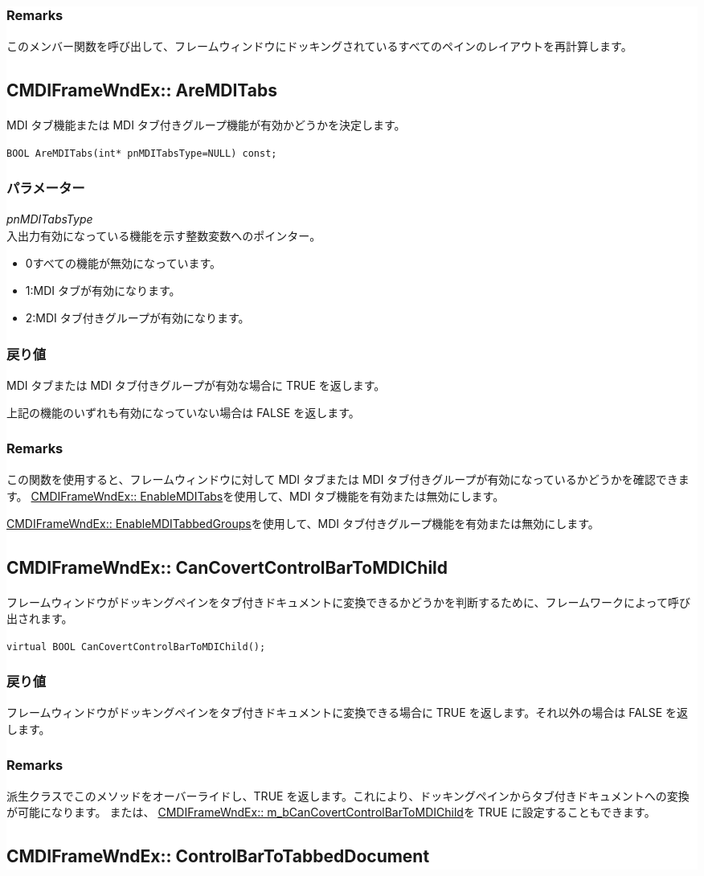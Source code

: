 ### <a name="remarks"></a>Remarks

このメンバー関数を呼び出して、フレームウィンドウにドッキングされているすべてのペインのレイアウトを再計算します。

##  <a name="aremditabs"></a>CMDIFrameWndEx:: AreMDITabs

MDI タブ機能または MDI タブ付きグループ機能が有効かどうかを決定します。

```
BOOL AreMDITabs(int* pnMDITabsType=NULL) const;
```

### <a name="parameters"></a>パラメーター

*pnMDITabsType*<br/>
入出力有効になっている機能を示す整数変数へのポインター。

- 0すべての機能が無効になっています。

- 1:MDI タブが有効になります。

- 2:MDI タブ付きグループが有効になります。

### <a name="return-value"></a>戻り値

MDI タブまたは MDI タブ付きグループが有効な場合に TRUE を返します。

上記の機能のいずれも有効になっていない場合は FALSE を返します。

### <a name="remarks"></a>Remarks

この関数を使用すると、フレームウィンドウに対して MDI タブまたは MDI タブ付きグループが有効になっているかどうかを確認できます。 [CMDIFrameWndEx:: EnableMDITabs](#enablemditabs)を使用して、MDI タブ機能を有効または無効にします。

[CMDIFrameWndEx:: EnableMDITabbedGroups](#enablemditabbedgroups)を使用して、MDI タブ付きグループ機能を有効または無効にします。

##  <a name="cancovertcontrolbartomdichild"></a>CMDIFrameWndEx:: CanCovertControlBarToMDIChild

フレームウィンドウがドッキングペインをタブ付きドキュメントに変換できるかどうかを判断するために、フレームワークによって呼び出されます。

```
virtual BOOL CanCovertControlBarToMDIChild();
```

### <a name="return-value"></a>戻り値

フレームウィンドウがドッキングペインをタブ付きドキュメントに変換できる場合に TRUE を返します。それ以外の場合は FALSE を返します。

### <a name="remarks"></a>Remarks

派生クラスでこのメソッドをオーバーライドし、TRUE を返します。これにより、ドッキングペインからタブ付きドキュメントへの変換が可能になります。 または、 [CMDIFrameWndEx:: m_bCanCovertControlBarToMDIChild](#m_bcancovertcontrolbartomdichild)を TRUE に設定することもできます。

##  <a name="controlbartotabbeddocument"></a>CMDIFrameWndEx:: ControlBarToTabbedDocument
